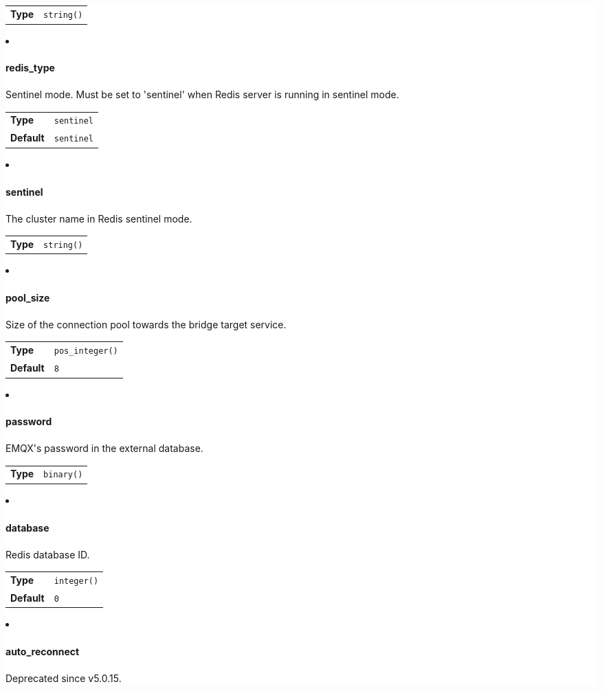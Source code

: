 <table>
<tbody>
<tr><td><strong>Type</strong></td><td><code>string()</code></td></tr></tbody>
</table>
</li>
<li>
<h4>redis_type</h4>
Sentinel mode. Must be set to 'sentinel' when Redis server is running in sentinel mode.

<table>
<tbody>
<tr><td><strong>Type</strong></td><td><code>sentinel</code></td></tr><tr><td><strong>Default</strong></td><td><code>sentinel</code></td></tr></tbody>
</table>
</li>
<li>
<h4>sentinel</h4>
The cluster name in Redis sentinel mode.

<table>
<tbody>
<tr><td><strong>Type</strong></td><td><code>string()</code></td></tr></tbody>
</table>
</li>
<li>
<h4>pool_size</h4>
Size of the connection pool towards the bridge target service.

<table>
<tbody>
<tr><td><strong>Type</strong></td><td><code>pos_integer()</code></td></tr><tr><td><strong>Default</strong></td><td><code>8</code></td></tr></tbody>
</table>
</li>
<li>
<h4>password</h4>
EMQX's password in the external database.

<table>
<tbody>
<tr><td><strong>Type</strong></td><td><code>binary()</code></td></tr></tbody>
</table>
</li>
<li>
<h4>database</h4>
Redis database ID.

<table>
<tbody>
<tr><td><strong>Type</strong></td><td><code>integer()</code></td></tr><tr><td><strong>Default</strong></td><td><code>0</code></td></tr></tbody>
</table>
</li>
<li>
<h4>auto_reconnect</h4>
Deprecated since v5.0.15.
